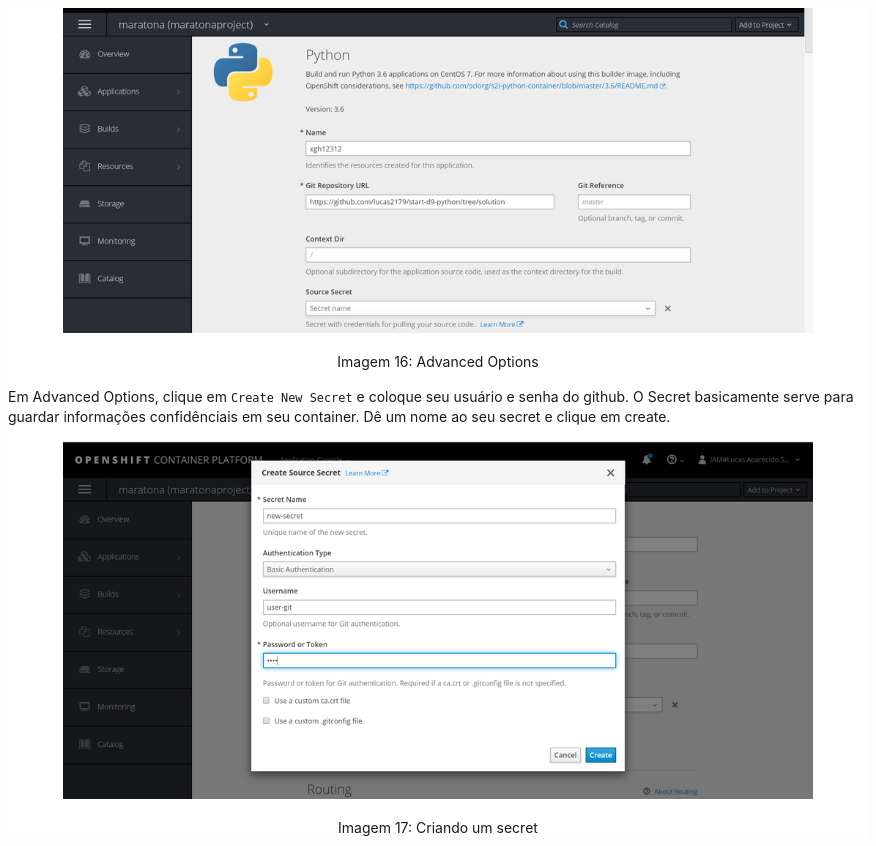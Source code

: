 <div align="center">
    <img width="750" src="assets/advanced_options.PNG" />
    <p>Imagem 16: Advanced Options</p>
</div>

Em Advanced Options, clique em `Create New Secret` e coloque seu usuário e senha do github. O Secret basicamente serve para guardar informações confidênciais em seu container.  Dê um nome ao seu secret e clique em create. 

<div align="center">
    <img width="750" src="assets/new-secret.PNG" />
    <p>Imagem 17: Criando um secret</p>
</div>
